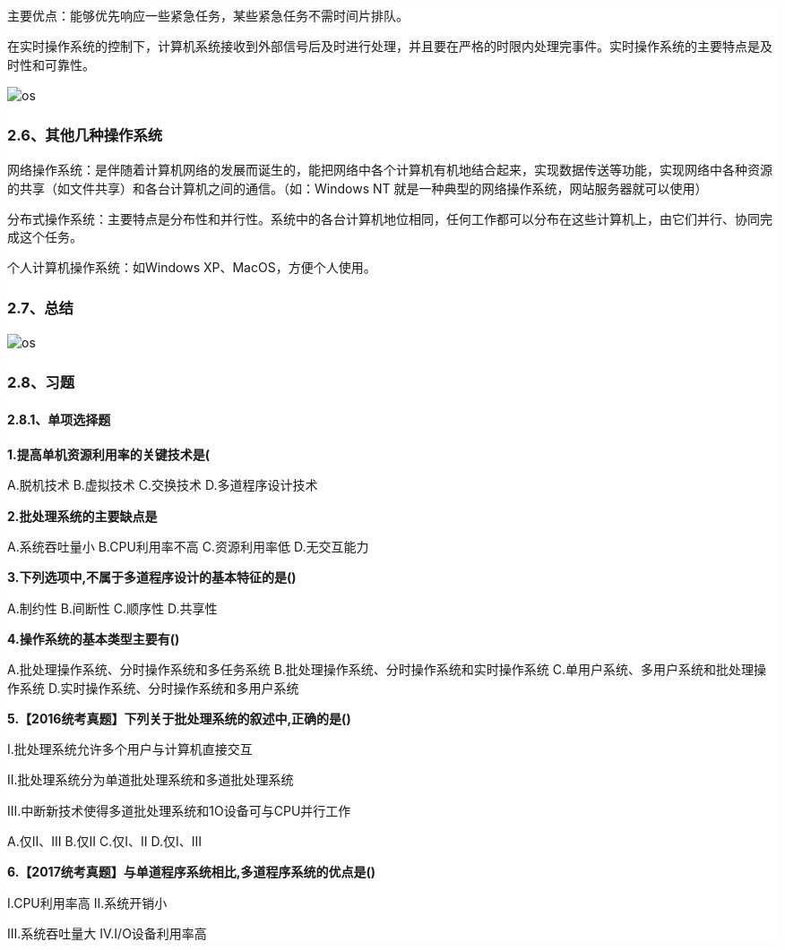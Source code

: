 主要优点：能够优先响应一些紧急任务，某些紧急任务不需时间片排队。

在实时操作系统的控制下，计算机系统接收到外部信号后及时进行处理，并且要在严格的时限内处理完事件。实时操作系统的主要特点是及时性和可靠性。

![os](http://images.zsjshao.net/ky/os/1/27.png)

### 2.6、其他几种操作系统

网络操作系统：是伴随着计算机网络的发展而诞生的，能把网络中各个计算机有机地结合起来，实现数据传送等功能，实现网络中各种资源的共享（如文件共享）和各台计算机之间的通信。（如：Windows NT 就是一种典型的网络操作系统，网站服务器就可以使用）

分布式操作系统：主要特点是分布性和并行性。系统中的各台计算机地位相同，任何工作都可以分布在这些计算机上，由它们并行、协同完成这个任务。

个人计算机操作系统：如Windows XP、MacOS，方便个人使用。

### 2.7、总结

![os](http://images.zsjshao.net/ky/os/1/28.png)

### 2.8、习题

#### 2.8.1、单项选择题

**1.提高单机资源利用率的关键技术是(**

A.脱机技术    B.虚拟技术
C.交换技术    D.多道程序设计技术

**2.批处理系统的主要缺点是**

A.系统吞吐量小    B.CPU利用率不高
C.资源利用率低    D.无交互能力

**3.下列选项中,不属于多道程序设计的基本特征的是()**

A.制约性    B.间断性
C.顺序性    D.共享性

**4.操作系统的基本类型主要有()**

A.批处理操作系统、分时操作系统和多任务系统    B.批处理操作系统、分时操作系统和实时操作系统
C.单用户系统、多用户系统和批处理操作系统    D.实时操作系统、分时操作系统和多用户系统

**5.【2016统考真题】下列关于批处理系统的叙述中,正确的是()**

Ⅰ.批处理系统允许多个用户与计算机直接交互

Ⅱ.批处理系统分为单道批处理系统和多道批处理系统

Ⅲ.中断新技术使得多道批处理系统和1O设备可与CPU并行工作

A.仅Ⅱ、Ⅲ    B.仅Ⅱ
C.仅Ⅰ、Ⅱ    D.仅Ⅰ、Ⅲ

**6.【2017统考真题】与单道程序系统相比,多道程序系统的优点是()**

Ⅰ.CPU利用率高    Ⅱ.系统开销小

Ⅲ.系统吞吐量大   Ⅳ.I/O设备利用率高
